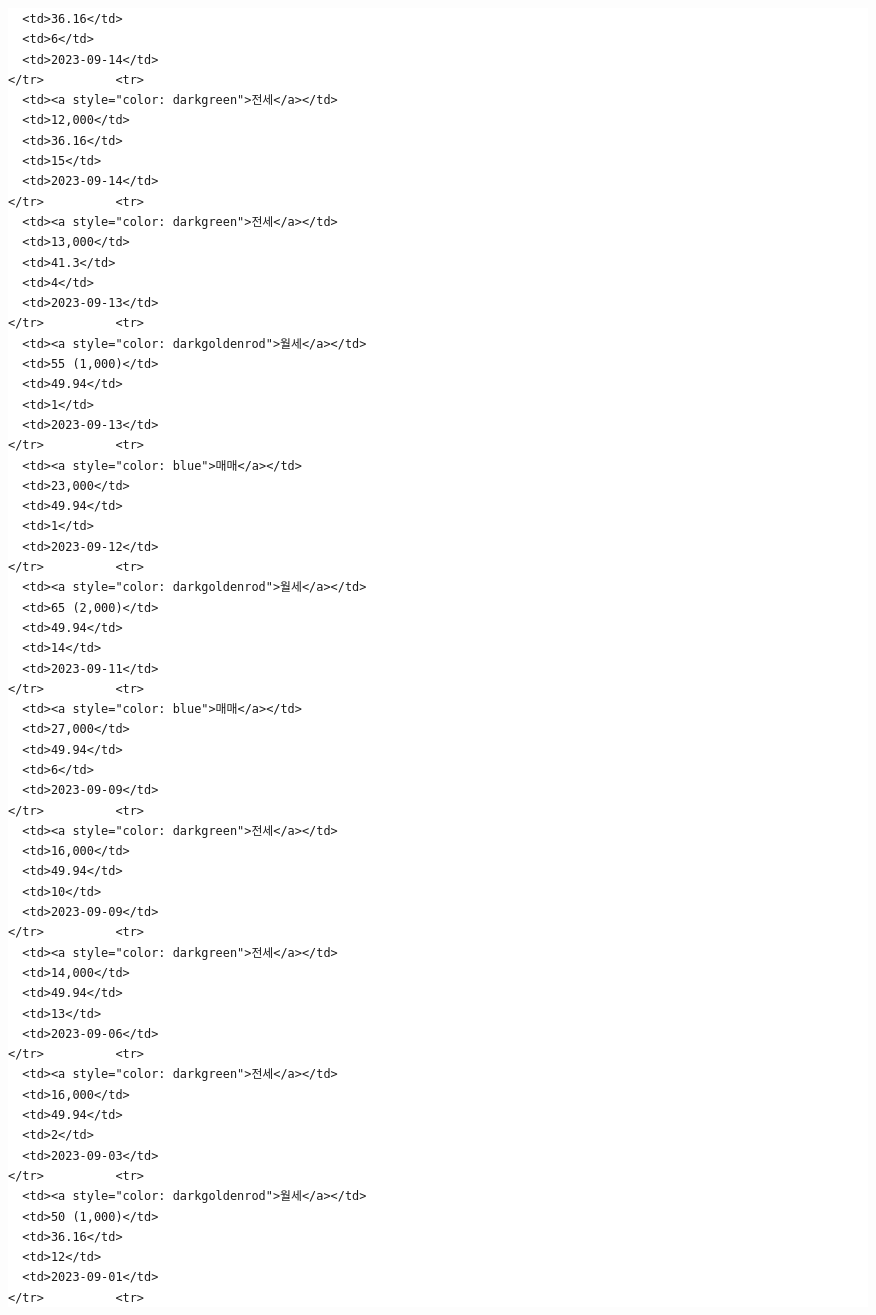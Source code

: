       <td>36.16</td>
      <td>6</td>
      <td>2023-09-14</td>
    </tr>          <tr>
      <td><a style="color: darkgreen">전세</a></td>
      <td>12,000</td>
      <td>36.16</td>
      <td>15</td>
      <td>2023-09-14</td>
    </tr>          <tr>
      <td><a style="color: darkgreen">전세</a></td>
      <td>13,000</td>
      <td>41.3</td>
      <td>4</td>
      <td>2023-09-13</td>
    </tr>          <tr>
      <td><a style="color: darkgoldenrod">월세</a></td>
      <td>55 (1,000)</td>
      <td>49.94</td>
      <td>1</td>
      <td>2023-09-13</td>
    </tr>          <tr>
      <td><a style="color: blue">매매</a></td>
      <td>23,000</td>
      <td>49.94</td>
      <td>1</td>
      <td>2023-09-12</td>
    </tr>          <tr>
      <td><a style="color: darkgoldenrod">월세</a></td>
      <td>65 (2,000)</td>
      <td>49.94</td>
      <td>14</td>
      <td>2023-09-11</td>
    </tr>          <tr>
      <td><a style="color: blue">매매</a></td>
      <td>27,000</td>
      <td>49.94</td>
      <td>6</td>
      <td>2023-09-09</td>
    </tr>          <tr>
      <td><a style="color: darkgreen">전세</a></td>
      <td>16,000</td>
      <td>49.94</td>
      <td>10</td>
      <td>2023-09-09</td>
    </tr>          <tr>
      <td><a style="color: darkgreen">전세</a></td>
      <td>14,000</td>
      <td>49.94</td>
      <td>13</td>
      <td>2023-09-06</td>
    </tr>          <tr>
      <td><a style="color: darkgreen">전세</a></td>
      <td>16,000</td>
      <td>49.94</td>
      <td>2</td>
      <td>2023-09-03</td>
    </tr>          <tr>
      <td><a style="color: darkgoldenrod">월세</a></td>
      <td>50 (1,000)</td>
      <td>36.16</td>
      <td>12</td>
      <td>2023-09-01</td>
    </tr>          <tr>